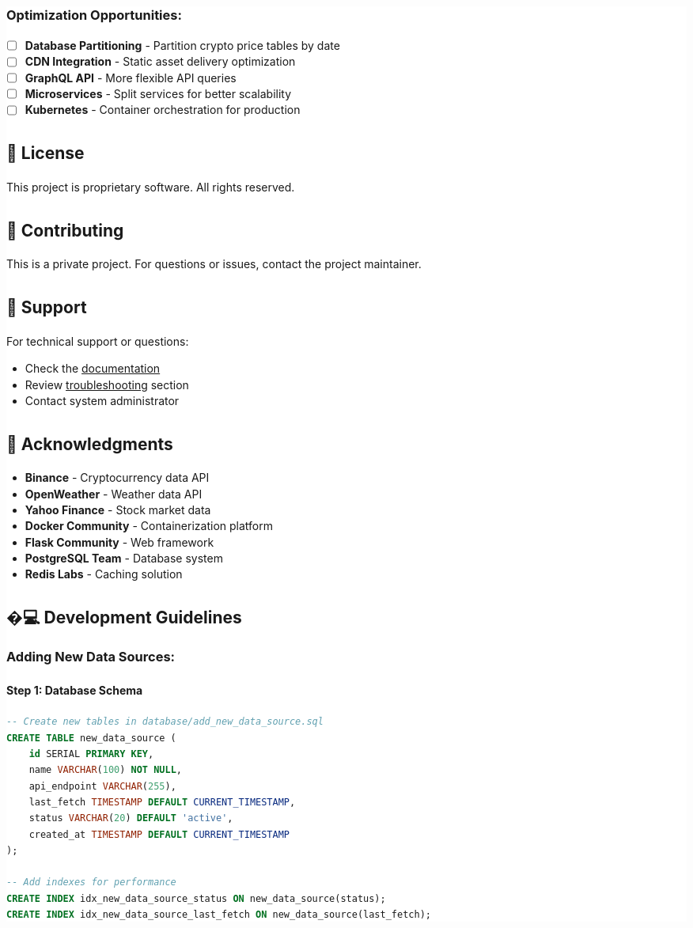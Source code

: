 ### Optimization Opportunities:
- [ ] **Database Partitioning** - Partition crypto price tables by date
- [ ] **CDN Integration** - Static asset delivery optimization
- [ ] **GraphQL API** - More flexible API queries
- [ ] **Microservices** - Split services for better scalability
- [ ] **Kubernetes** - Container orchestration for production

## 📄 License

This project is proprietary software. All rights reserved.

## 🤝 Contributing

This is a private project. For questions or issues, contact the project maintainer.

## 📧 Support

For technical support or questions:
- Check the [documentation](docs/INDEX.md)
- Review [troubleshooting](#-troubleshooting) section
- Contact system administrator

## 🙏 Acknowledgments

- **Binance** - Cryptocurrency data API
- **OpenWeather** - Weather data API
- **Yahoo Finance** - Stock market data
- **Docker Community** - Containerization platform
- **Flask Community** - Web framework
- **PostgreSQL Team** - Database system
- **Redis Labs** - Caching solution

## �‍💻 Development Guidelines

### Adding New Data Sources:

#### Step 1: Database Schema
```sql
-- Create new tables in database/add_new_data_source.sql
CREATE TABLE new_data_source (
    id SERIAL PRIMARY KEY,
    name VARCHAR(100) NOT NULL,
    api_endpoint VARCHAR(255),
    last_fetch TIMESTAMP DEFAULT CURRENT_TIMESTAMP,
    status VARCHAR(20) DEFAULT 'active',
    created_at TIMESTAMP DEFAULT CURRENT_TIMESTAMP
);

-- Add indexes for performance
CREATE INDEX idx_new_data_source_status ON new_data_source(status);
CREATE INDEX idx_new_data_source_last_fetch ON new_data_source(last_fetch);
```

